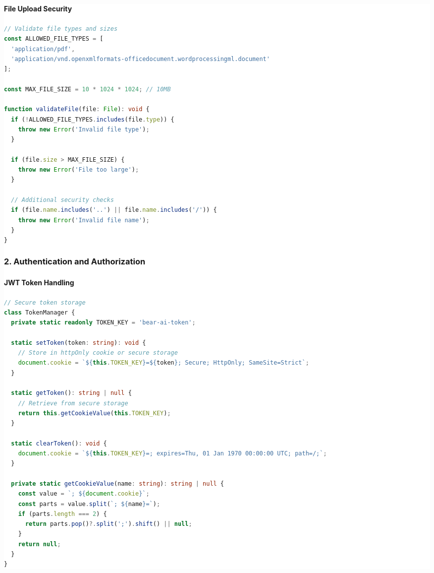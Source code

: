 #### File Upload Security
```typescript
// Validate file types and sizes
const ALLOWED_FILE_TYPES = [
  'application/pdf',
  'application/vnd.openxmlformats-officedocument.wordprocessingml.document'
];

const MAX_FILE_SIZE = 10 * 1024 * 1024; // 10MB

function validateFile(file: File): void {
  if (!ALLOWED_FILE_TYPES.includes(file.type)) {
    throw new Error('Invalid file type');
  }

  if (file.size > MAX_FILE_SIZE) {
    throw new Error('File too large');
  }

  // Additional security checks
  if (file.name.includes('..') || file.name.includes('/')) {
    throw new Error('Invalid file name');
  }
}
```

### 2. Authentication and Authorization

#### JWT Token Handling
```typescript
// Secure token storage
class TokenManager {
  private static readonly TOKEN_KEY = 'bear-ai-token';

  static setToken(token: string): void {
    // Store in httpOnly cookie or secure storage
    document.cookie = `${this.TOKEN_KEY}=${token}; Secure; HttpOnly; SameSite=Strict`;
  }

  static getToken(): string | null {
    // Retrieve from secure storage
    return this.getCookieValue(this.TOKEN_KEY);
  }

  static clearToken(): void {
    document.cookie = `${this.TOKEN_KEY}=; expires=Thu, 01 Jan 1970 00:00:00 UTC; path=/;`;
  }

  private static getCookieValue(name: string): string | null {
    const value = `; ${document.cookie}`;
    const parts = value.split(`; ${name}=`);
    if (parts.length === 2) {
      return parts.pop()?.split(';').shift() || null;
    }
    return null;
  }
}
```
